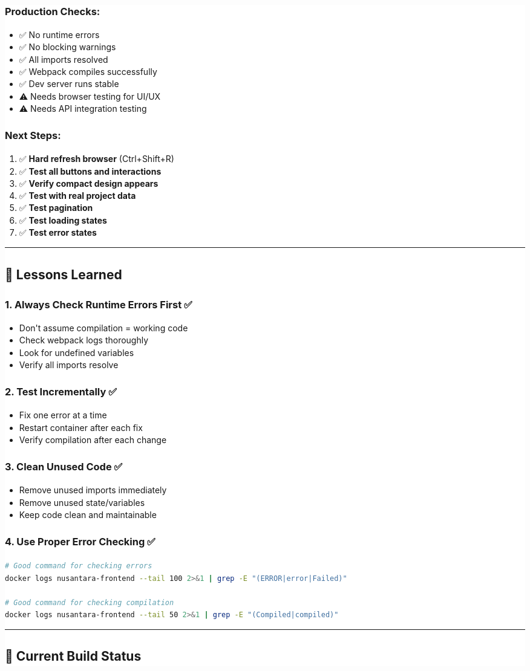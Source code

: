### **Production Checks:**
- ✅ No runtime errors
- ✅ No blocking warnings
- ✅ All imports resolved
- ✅ Webpack compiles successfully
- ✅ Dev server runs stable
- ⚠️ Needs browser testing for UI/UX
- ⚠️ Needs API integration testing

### **Next Steps:**
1. ✅ **Hard refresh browser** (Ctrl+Shift+R)
2. ✅ **Test all buttons and interactions**
3. ✅ **Verify compact design appears**
4. ✅ **Test with real project data**
5. ✅ **Test pagination**
6. ✅ **Test loading states**
7. ✅ **Test error states**

---

## 📖 Lessons Learned

### **1. Always Check Runtime Errors First** ✅
- Don't assume compilation = working code
- Check webpack logs thoroughly
- Look for undefined variables
- Verify all imports resolve

### **2. Test Incrementally** ✅
- Fix one error at a time
- Restart container after each fix
- Verify compilation after each change

### **3. Clean Unused Code** ✅
- Remove unused imports immediately
- Remove unused state/variables
- Keep code clean and maintainable

### **4. Use Proper Error Checking** ✅
```bash
# Good command for checking errors
docker logs nusantara-frontend --tail 100 2>&1 | grep -E "(ERROR|error|Failed)"

# Good command for checking compilation
docker logs nusantara-frontend --tail 50 2>&1 | grep -E "(Compiled|compiled)"
```

---

## 🎯 Current Build Status
